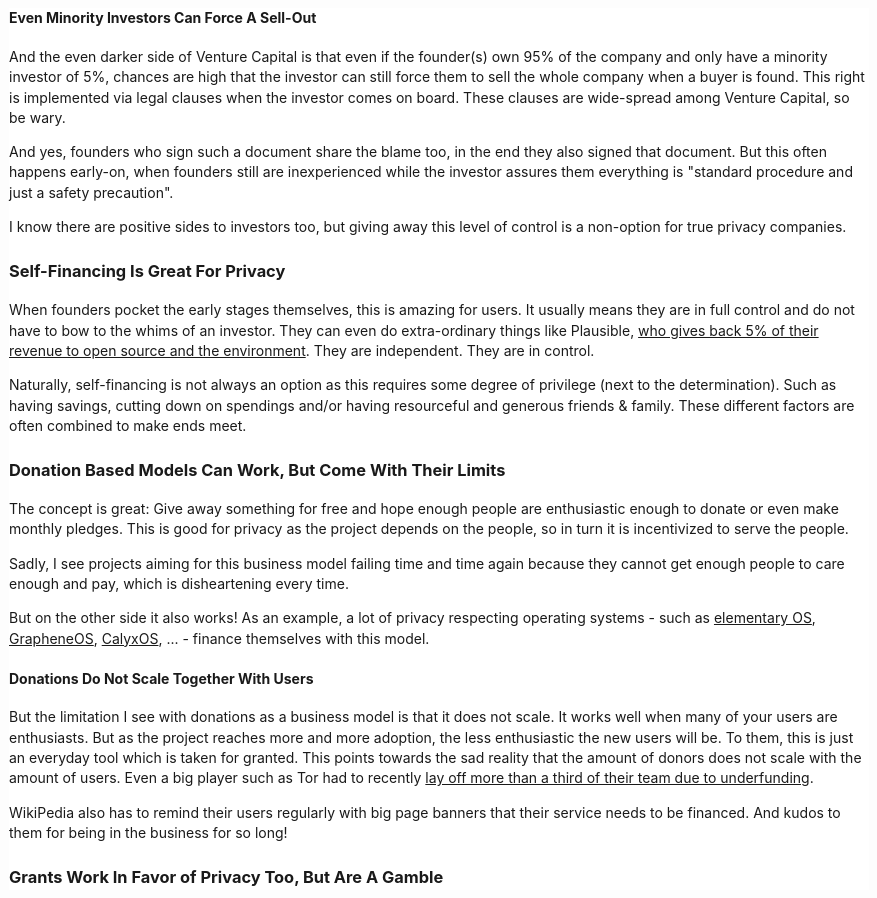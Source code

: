 #### Even Minority Investors Can Force A Sell-Out

And the even darker side of Venture Capital is that even if the founder(s) own 95% of the company and only have a minority investor of 5%, chances are high that the investor can still force them to sell the whole company when a buyer is found. This right is implemented via legal clauses when the investor comes on board. These clauses are wide-spread among Venture Capital, so be wary.

And yes, founders who sign such a document share the blame too, in the end they also signed that document. But this often happens early-on, when founders still are inexperienced while the investor assures them everything is "standard procedure and just a safety precaution".

I know there are positive sides to investors too, but giving away this level of control is a non-option for true privacy companies.

### Self-Financing Is Great For Privacy

When founders pocket the early stages themselves, this is amazing for users. It usually means they are in full control and do not have to bow to the whims of an investor. They can even do extra-ordinary things like Plausible, [who gives back 5% of their revenue to open source and the environment](https://plausible.io/giving-back). They are independent. They are in control.

Naturally, self-financing is not always an option as this requires some degree of privilege (next to the determination). Such as having savings, cutting down on spendings and/or having resourceful and generous friends & family. These different factors are often combined to make ends meet.

### Donation Based Models Can Work, But Come With Their Limits

The concept is great: Give away something for free and hope enough people are enthusiastic enough to donate or even make monthly pledges. This is good for privacy as the project depends on the people, so in turn it is incentivized to serve the people.

Sadly, I see projects aiming for this business model failing time and time again because they cannot get enough people to care enough and pay, which is disheartening every time.

But on the other side it also works! As an example, a lot of privacy respecting operating systems - such as [elementary OS](https://elementary.io), [GrapheneOS](https://grapheneos.org/), [CalyxOS](https://calyxos.org/), ... - finance themselves with this model.

#### Donations Do Not Scale Together With Users

But the limitation I see with donations as a business model is that it does not scale.
It works well when many of your users are enthusiasts.
But as the project reaches more and more adoption, the less enthusiastic the new users will be.
To them, this is just an everyday tool which is taken for granted.
This points towards the sad reality that the amount of donors does not scale with the amount of users.
Even a big player such as Tor had to recently [lay off more than a third of their team due to underfunding](https://yro.slashdot.org/story/20/04/18/1129249/the-tor-project-lays-off-37-of-its-staff).

WikiPedia also has to remind their users regularly with big page banners that their service needs to be financed. And kudos to them for being in the business for so long!

### Grants Work In Favor of Privacy Too, But Are A Gamble
